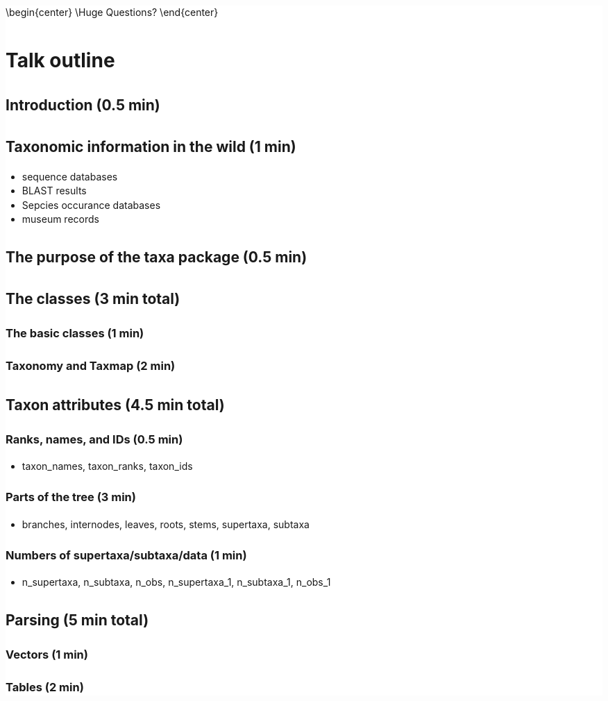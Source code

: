 
\begin{center}
\Huge
Questions?
\end{center}


# Talk outline

## Introduction (0.5 min)


## Taxonomic information in the wild (1 min)

* sequence databases
* BLAST results
* Sepcies occurance databases
* museum records


## The purpose of the taxa package (0.5 min)


## The classes (3 min total)

### The basic classes (1 min)

### Taxonomy and Taxmap (2 min)


## Taxon attributes (4.5 min total)

### Ranks, names, and IDs (0.5 min)

* taxon_names, taxon_ranks, taxon_ids

### Parts of the tree (3 min)

* branches, internodes, leaves, roots, stems, supertaxa, subtaxa

### Numbers of supertaxa/subtaxa/data (1 min)

* n_supertaxa, n_subtaxa, n_obs, n_supertaxa_1, n_subtaxa_1, n_obs_1 


## Parsing (5 min total)

### Vectors (1 min)

### Tables (2 min)
